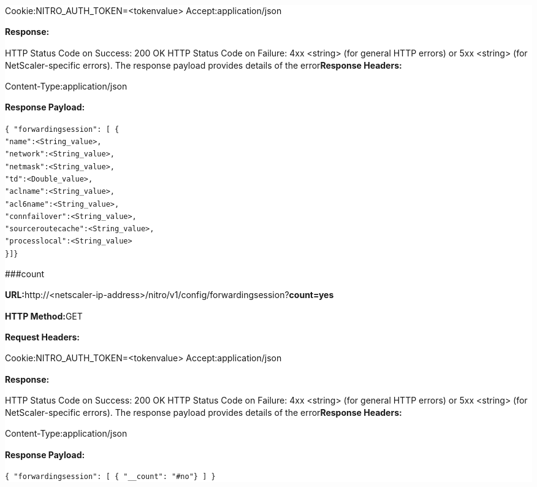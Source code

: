 
Cookie:NITRO_AUTH_TOKEN=&lt;tokenvalue&gt;
Accept:application/json



<b>Response:</b>

HTTP Status Code on Success: 200 OK
HTTP Status Code on Failure: 4xx &lt;string&gt; (for general HTTP errors) or 5xx &lt;string&gt; (for NetScaler-specific errors). The response payload provides details of the error<b>Response Headers:</b>



Content-Type:application/json



<b>Response Payload: </b>
```
{ "forwardingsession": [ {
"name":<String_value>,
"network":<String_value>,
"netmask":<String_value>,
"td":<Double_value>,
"aclname":<String_value>,
"acl6name":<String_value>,
"connfailover":<String_value>,
"sourceroutecache":<String_value>,
"processlocal":<String_value>
}]}
```







###count







<b>URL:</b>http://&lt;netscaler-ip-address&gt;/nitro/v1/config/forwardingsession?<b>count=yes</b>

<b>HTTP Method:</b>GET

<b>Request Headers:</b>



Cookie:NITRO_AUTH_TOKEN=&lt;tokenvalue&gt;
Accept:application/json



<b>Response:</b>

HTTP Status Code on Success: 200 OK
HTTP Status Code on Failure: 4xx &lt;string&gt; (for general HTTP errors) or 5xx &lt;string&gt; (for NetScaler-specific errors). The response payload provides details of the error<b>Response Headers:</b>



Content-Type:application/json



<b>Response Payload: </b>
```
{ "forwardingsession": [ { "__count": "#no"} ] }
```







